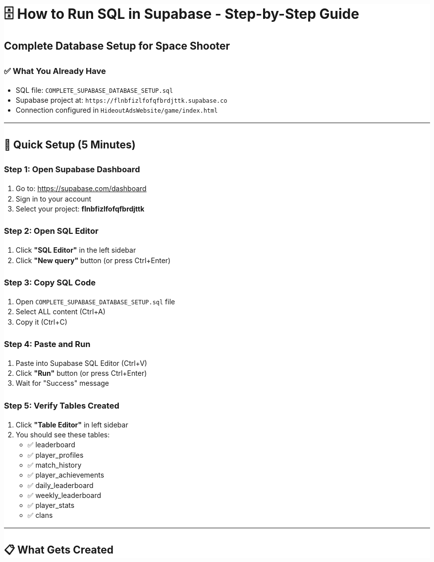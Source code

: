 # 🗄️ How to Run SQL in Supabase - Step-by-Step Guide

## Complete Database Setup for Space Shooter

### ✅ What You Already Have
- SQL file: `COMPLETE_SUPABASE_DATABASE_SETUP.sql`
- Supabase project at: `https://flnbfizlfofqfbrdjttk.supabase.co`
- Connection configured in `HideoutAdsWebsite/game/index.html`

---

## 🚀 Quick Setup (5 Minutes)

### Step 1: Open Supabase Dashboard
1. Go to: https://supabase.com/dashboard
2. Sign in to your account
3. Select your project: **flnbfizlfofqfbrdjttk**

### Step 2: Open SQL Editor
1. Click **"SQL Editor"** in the left sidebar
2. Click **"New query"** button (or press Ctrl+Enter)

### Step 3: Copy SQL Code
1. Open `COMPLETE_SUPABASE_DATABASE_SETUP.sql` file
2. Select ALL content (Ctrl+A)
3. Copy it (Ctrl+C)

### Step 4: Paste and Run
1. Paste into Supabase SQL Editor (Ctrl+V)
2. Click **"Run"** button (or press Ctrl+Enter)
3. Wait for "Success" message

### Step 5: Verify Tables Created
1. Click **"Table Editor"** in left sidebar
2. You should see these tables:
   - ✅ leaderboard
   - ✅ player_profiles
   - ✅ match_history
   - ✅ player_achievements
   - ✅ daily_leaderboard
   - ✅ weekly_leaderboard
   - ✅ player_stats
   - ✅ clans

---

## 📋 What Gets Created
